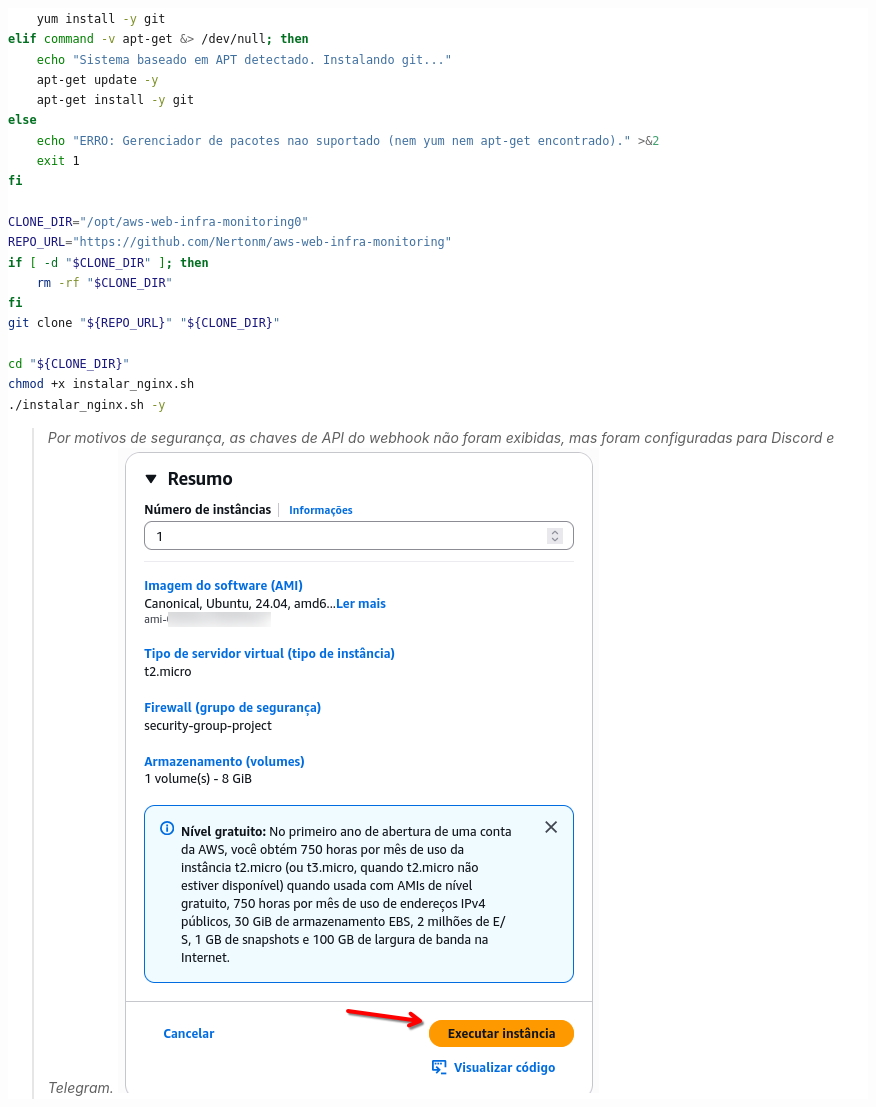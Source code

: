 ```bash 
    yum install -y git
elif command -v apt-get &> /dev/null; then
    echo "Sistema baseado em APT detectado. Instalando git..."
    apt-get update -y
    apt-get install -y git
else
    echo "ERRO: Gerenciador de pacotes nao suportado (nem yum nem apt-get encontrado)." >&2
    exit 1
fi

CLONE_DIR="/opt/aws-web-infra-monitoring0"
REPO_URL="https://github.com/Nertonm/aws-web-infra-monitoring"
if [ -d "$CLONE_DIR" ]; then
    rm -rf "$CLONE_DIR"
fi
git clone "${REPO_URL}" "${CLONE_DIR}"

cd "${CLONE_DIR}"
chmod +x instalar_nginx.sh
./instalar_nginx.sh -y 
```

> *Por motivos de segurança, as chaves de API do webhook não foram exibidas, mas foram configuradas para Discord e Telegram.*
![Executando a Instancia](./assets/image-12.png)
